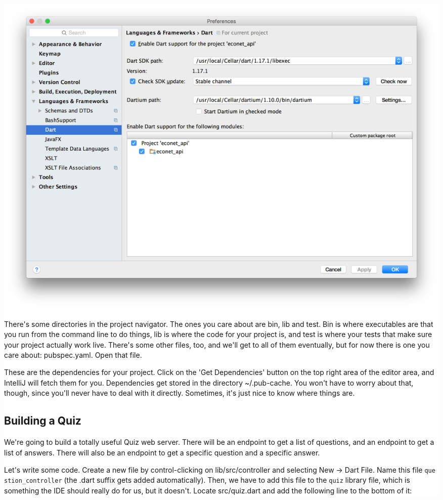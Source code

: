 ![IntelliJ SDK Config](../images/ch01/sdk.png)

There's some directories in the project navigator. The ones you care about are bin, lib and test. Bin is where executables are that you run from the command line to do things, lib is where the code for your project is, and test is where your tests that make sure your project actually work live. There's some other files, too, and we'll get to all of them eventually, but for now there is one you care about: pubspec.yaml. Open that file.

These are the dependencies for your project. Click on the 'Get Dependencies' button on the top right area of the editor area, and IntelliJ will fetch them for you. Dependencies get stored in the directory ~/.pub-cache. You won't have to worry about that, though, since you'll never have to deal with it directly. Sometimes, it's just nice to know where things are.

Building a Quiz
---

We're going to build a totally useful Quiz web server. There will be an endpoint to get a list of questions, and an endpoint to get a list of answers. There will also be an endpoint to get a specific question and a specific answer.

Let's write some code. Create a new file by control-clicking on lib/src/controller and selecting New -> Dart File. Name this file `question_controller` (the .dart suffix gets added automatically). Then, we have to add this file to the `quiz` library file, which is something the IDE should really do for us, but it doesn't. Locate src/quiz.dart and add the following line to the bottom of it:
